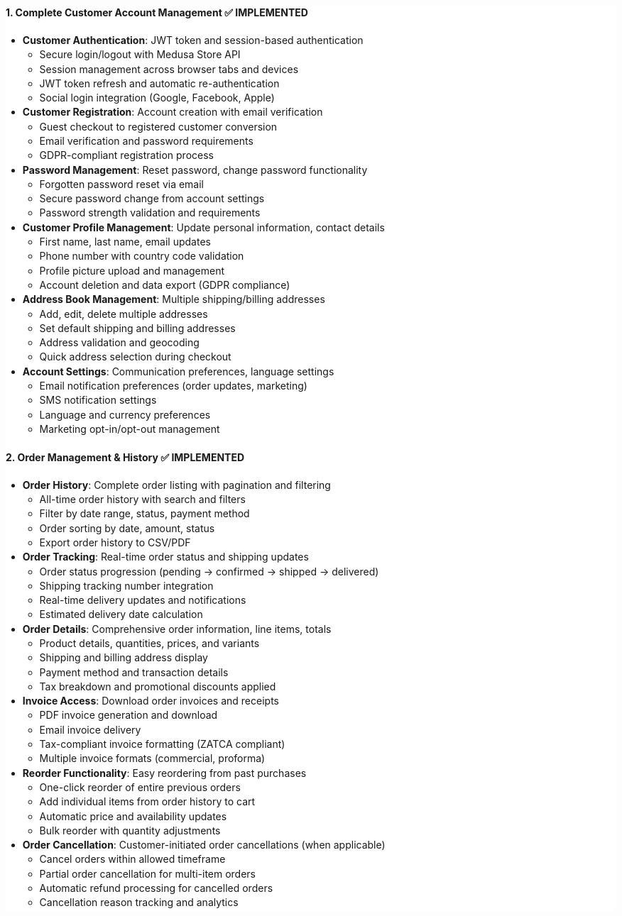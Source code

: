 #### **1. Complete Customer Account Management** ✅ IMPLEMENTED
- **Customer Authentication**: JWT token and session-based authentication
  - Secure login/logout with Medusa Store API
  - Session management across browser tabs and devices
  - JWT token refresh and automatic re-authentication
  - Social login integration (Google, Facebook, Apple)
- **Customer Registration**: Account creation with email verification
  - Guest checkout to registered customer conversion
  - Email verification and password requirements
  - GDPR-compliant registration process
- **Password Management**: Reset password, change password functionality
  - Forgotten password reset via email
  - Secure password change from account settings
  - Password strength validation and requirements
- **Customer Profile Management**: Update personal information, contact details
  - First name, last name, email updates
  - Phone number with country code validation
  - Profile picture upload and management
  - Account deletion and data export (GDPR compliance)
- **Address Book Management**: Multiple shipping/billing addresses
  - Add, edit, delete multiple addresses
  - Set default shipping and billing addresses
  - Address validation and geocoding
  - Quick address selection during checkout
- **Account Settings**: Communication preferences, language settings
  - Email notification preferences (order updates, marketing)
  - SMS notification settings
  - Language and currency preferences
  - Marketing opt-in/opt-out management

#### **2. Order Management & History** ✅ IMPLEMENTED
- **Order History**: Complete order listing with pagination and filtering
  - All-time order history with search and filters
  - Filter by date range, status, payment method
  - Order sorting by date, amount, status
  - Export order history to CSV/PDF
- **Order Tracking**: Real-time order status and shipping updates
  - Order status progression (pending → confirmed → shipped → delivered)
  - Shipping tracking number integration
  - Real-time delivery updates and notifications
  - Estimated delivery date calculation
- **Order Details**: Comprehensive order information, line items, totals
  - Product details, quantities, prices, and variants
  - Shipping and billing address display
  - Payment method and transaction details
  - Tax breakdown and promotional discounts applied
- **Invoice Access**: Download order invoices and receipts
  - PDF invoice generation and download
  - Email invoice delivery
  - Tax-compliant invoice formatting (ZATCA compliant)
  - Multiple invoice formats (commercial, proforma)
- **Reorder Functionality**: Easy reordering from past purchases
  - One-click reorder of entire previous orders
  - Add individual items from order history to cart
  - Automatic price and availability updates
  - Bulk reorder with quantity adjustments
- **Order Cancellation**: Customer-initiated order cancellations (when applicable)
  - Cancel orders within allowed timeframe
  - Partial order cancellation for multi-item orders
  - Automatic refund processing for cancelled orders
  - Cancellation reason tracking and analytics
